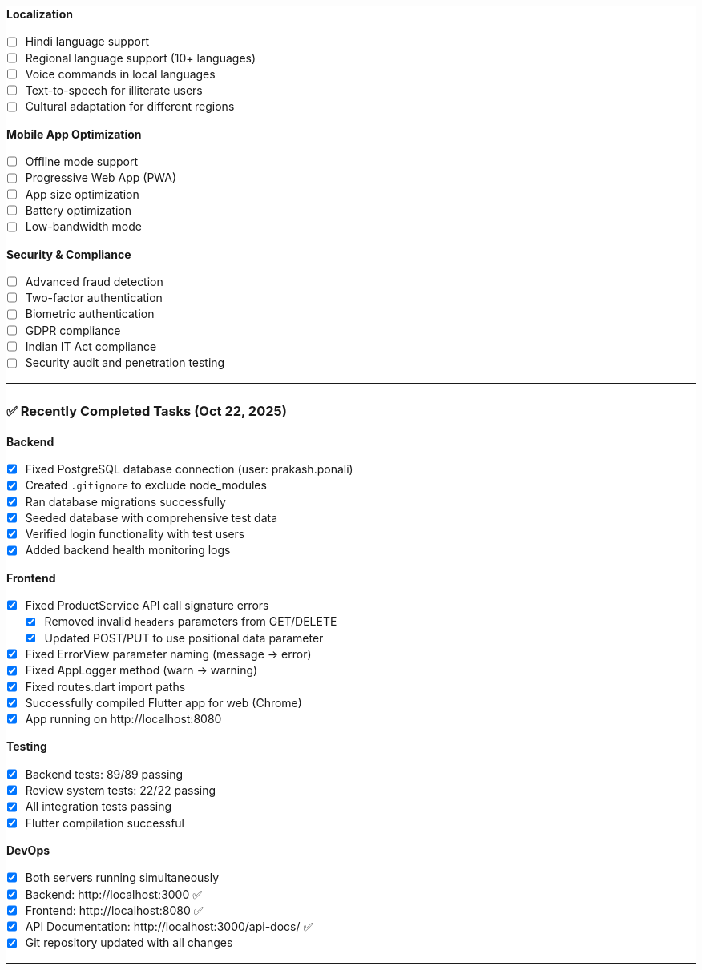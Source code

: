**Localization**
- [ ] Hindi language support
- [ ] Regional language support (10+ languages)
- [ ] Voice commands in local languages
- [ ] Text-to-speech for illiterate users
- [ ] Cultural adaptation for different regions

**Mobile App Optimization**
- [ ] Offline mode support
- [ ] Progressive Web App (PWA)
- [ ] App size optimization
- [ ] Battery optimization
- [ ] Low-bandwidth mode

**Security & Compliance**
- [ ] Advanced fraud detection
- [ ] Two-factor authentication
- [ ] Biometric authentication
- [ ] GDPR compliance
- [ ] Indian IT Act compliance
- [ ] Security audit and penetration testing

---

### ✅ Recently Completed Tasks (Oct 22, 2025)

**Backend**
- [x] Fixed PostgreSQL database connection (user: prakash.ponali)
- [x] Created `.gitignore` to exclude node_modules
- [x] Ran database migrations successfully
- [x] Seeded database with comprehensive test data
- [x] Verified login functionality with test users
- [x] Added backend health monitoring logs

**Frontend**
- [x] Fixed ProductService API call signature errors
  - [x] Removed invalid `headers` parameters from GET/DELETE
  - [x] Updated POST/PUT to use positional data parameter
- [x] Fixed ErrorView parameter naming (message → error)
- [x] Fixed AppLogger method (warn → warning)
- [x] Fixed routes.dart import paths
- [x] Successfully compiled Flutter app for web (Chrome)
- [x] App running on http://localhost:8080

**Testing**
- [x] Backend tests: 89/89 passing
- [x] Review system tests: 22/22 passing
- [x] All integration tests passing
- [x] Flutter compilation successful

**DevOps**
- [x] Both servers running simultaneously
- [x] Backend: http://localhost:3000 ✅
- [x] Frontend: http://localhost:8080 ✅
- [x] API Documentation: http://localhost:3000/api-docs/ ✅
- [x] Git repository updated with all changes

---